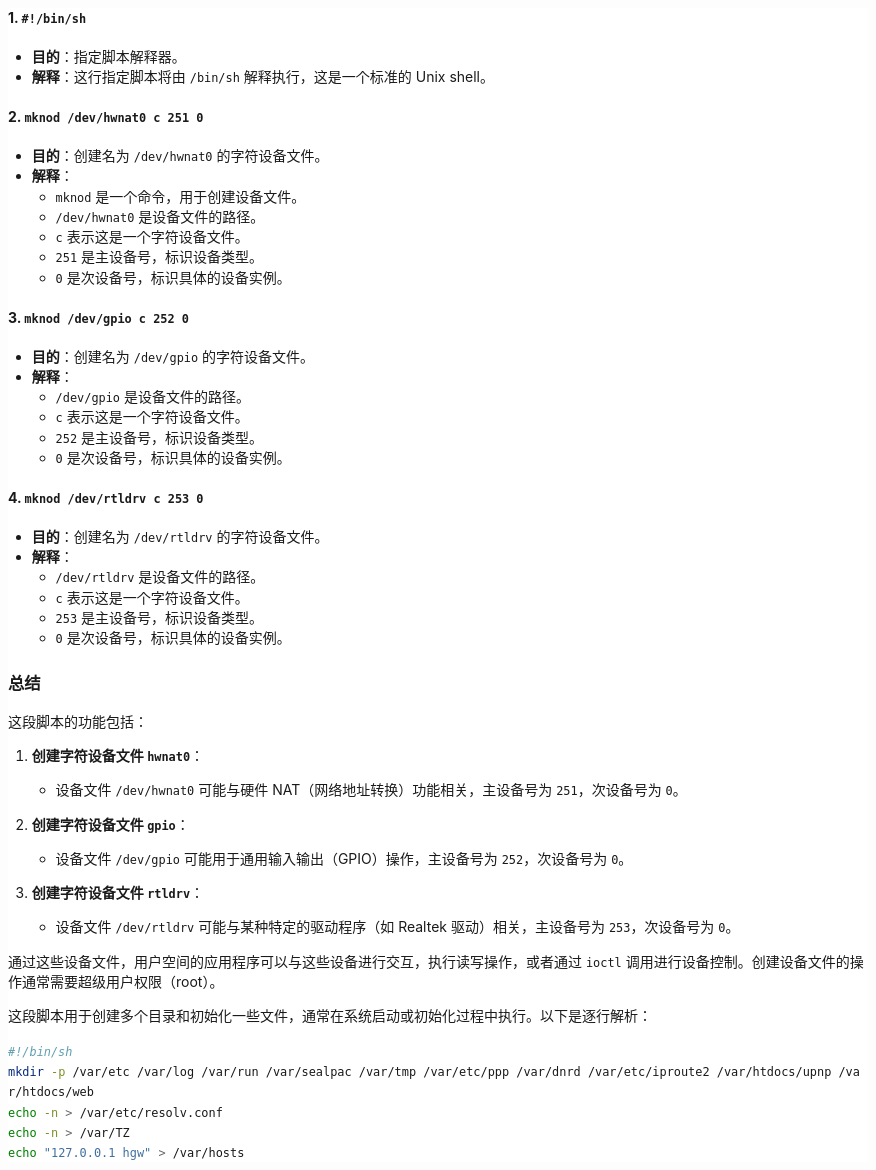 #### 1. `#!/bin/sh`
- **目的**：指定脚本解释器。
- **解释**：这行指定脚本将由 `/bin/sh` 解释执行，这是一个标准的 Unix shell。

#### 2. `mknod /dev/hwnat0 c 251 0`
- **目的**：创建名为 `/dev/hwnat0` 的字符设备文件。
- **解释**：
  - `mknod` 是一个命令，用于创建设备文件。
  - `/dev/hwnat0` 是设备文件的路径。
  - `c` 表示这是一个字符设备文件。
  - `251` 是主设备号，标识设备类型。
  - `0` 是次设备号，标识具体的设备实例。

#### 3. `mknod /dev/gpio c 252 0`
- **目的**：创建名为 `/dev/gpio` 的字符设备文件。
- **解释**：
  - `/dev/gpio` 是设备文件的路径。
  - `c` 表示这是一个字符设备文件。
  - `252` 是主设备号，标识设备类型。
  - `0` 是次设备号，标识具体的设备实例。

#### 4. `mknod /dev/rtldrv c 253 0`
- **目的**：创建名为 `/dev/rtldrv` 的字符设备文件。
- **解释**：
  - `/dev/rtldrv` 是设备文件的路径。
  - `c` 表示这是一个字符设备文件。
  - `253` 是主设备号，标识设备类型。
  - `0` 是次设备号，标识具体的设备实例。

### 总结

这段脚本的功能包括：

1. **创建字符设备文件 `hwnat0`**：
   - 设备文件 `/dev/hwnat0` 可能与硬件 NAT（网络地址转换）功能相关，主设备号为 `251`，次设备号为 `0`。

2. **创建字符设备文件 `gpio`**：
   - 设备文件 `/dev/gpio` 可能用于通用输入输出（GPIO）操作，主设备号为 `252`，次设备号为 `0`。

3. **创建字符设备文件 `rtldrv`**：
   - 设备文件 `/dev/rtldrv` 可能与某种特定的驱动程序（如 Realtek 驱动）相关，主设备号为 `253`，次设备号为 `0`。

通过这些设备文件，用户空间的应用程序可以与这些设备进行交互，执行读写操作，或者通过 `ioctl` 调用进行设备控制。创建设备文件的操作通常需要超级用户权限（root）。

这段脚本用于创建多个目录和初始化一些文件，通常在系统启动或初始化过程中执行。以下是逐行解析：

```sh
#!/bin/sh
mkdir -p /var/etc /var/log /var/run /var/sealpac /var/tmp /var/etc/ppp /var/dnrd /var/etc/iproute2 /var/htdocs/upnp /var/htdocs/web
echo -n > /var/etc/resolv.conf
echo -n > /var/TZ
echo "127.0.0.1 hgw" > /var/hosts
```
